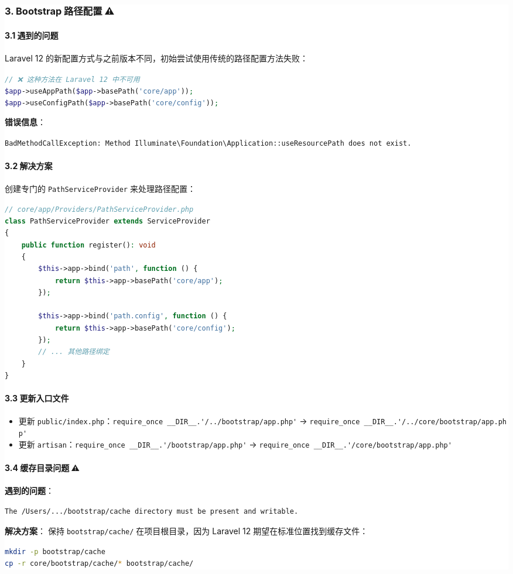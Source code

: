 ### 3. Bootstrap 路径配置 ⚠️ 

#### 3.1 遇到的问题
Laravel 12 的新配置方式与之前版本不同，初始尝试使用传统的路径配置方法失败：

```php
// ❌ 这种方法在 Laravel 12 中不可用
$app->useAppPath($app->basePath('core/app'));
$app->useConfigPath($app->basePath('core/config'));
```

**错误信息**：
```
BadMethodCallException: Method Illuminate\Foundation\Application::useResourcePath does not exist.
```

#### 3.2 解决方案
创建专门的 `PathServiceProvider` 来处理路径配置：

```php
// core/app/Providers/PathServiceProvider.php
class PathServiceProvider extends ServiceProvider
{
    public function register(): void
    {
        $this->app->bind('path', function () {
            return $this->app->basePath('core/app');
        });
        
        $this->app->bind('path.config', function () {
            return $this->app->basePath('core/config');
        });
        // ... 其他路径绑定
    }
}
```

#### 3.3 更新入口文件
- 更新 `public/index.php`：`require_once __DIR__.'/../bootstrap/app.php'` → `require_once __DIR__.'/../core/bootstrap/app.php'`
- 更新 `artisan`：`require_once __DIR__.'/bootstrap/app.php'` → `require_once __DIR__.'/core/bootstrap/app.php'`

#### 3.4 缓存目录问题 ⚠️ 

**遇到的问题**：
```
The /Users/.../bootstrap/cache directory must be present and writable.
```

**解决方案**：
保持 `bootstrap/cache/` 在项目根目录，因为 Laravel 12 期望在标准位置找到缓存文件：

```bash
mkdir -p bootstrap/cache
cp -r core/bootstrap/cache/* bootstrap/cache/
```
